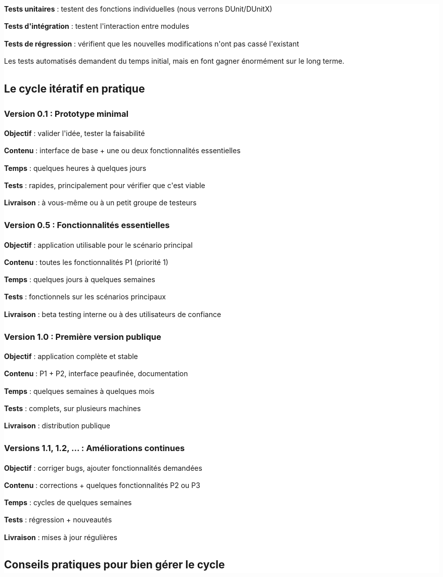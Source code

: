 **Tests unitaires** : testent des fonctions individuelles (nous verrons DUnit/DUnitX)

**Tests d'intégration** : testent l'interaction entre modules

**Tests de régression** : vérifient que les nouvelles modifications n'ont pas cassé l'existant

Les tests automatisés demandent du temps initial, mais en font gagner énormément sur le long terme.

## Le cycle itératif en pratique

### Version 0.1 : Prototype minimal

**Objectif** : valider l'idée, tester la faisabilité

**Contenu** : interface de base + une ou deux fonctionnalités essentielles

**Temps** : quelques heures à quelques jours

**Tests** : rapides, principalement pour vérifier que c'est viable

**Livraison** : à vous-même ou à un petit groupe de testeurs

### Version 0.5 : Fonctionnalités essentielles

**Objectif** : application utilisable pour le scénario principal

**Contenu** : toutes les fonctionnalités P1 (priorité 1)

**Temps** : quelques jours à quelques semaines

**Tests** : fonctionnels sur les scénarios principaux

**Livraison** : beta testing interne ou à des utilisateurs de confiance

### Version 1.0 : Première version publique

**Objectif** : application complète et stable

**Contenu** : P1 + P2, interface peaufinée, documentation

**Temps** : quelques semaines à quelques mois

**Tests** : complets, sur plusieurs machines

**Livraison** : distribution publique

### Versions 1.1, 1.2, ... : Améliorations continues

**Objectif** : corriger bugs, ajouter fonctionnalités demandées

**Contenu** : corrections + quelques fonctionnalités P2 ou P3

**Temps** : cycles de quelques semaines

**Tests** : régression + nouveautés

**Livraison** : mises à jour régulières

## Conseils pratiques pour bien gérer le cycle
